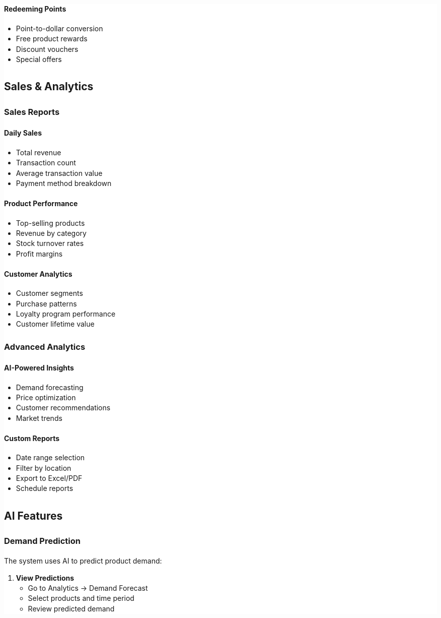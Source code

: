 #### Redeeming Points
- Point-to-dollar conversion
- Free product rewards
- Discount vouchers
- Special offers

## Sales & Analytics

### Sales Reports

#### Daily Sales
- Total revenue
- Transaction count
- Average transaction value
- Payment method breakdown

#### Product Performance
- Top-selling products
- Revenue by category
- Stock turnover rates
- Profit margins

#### Customer Analytics
- Customer segments
- Purchase patterns
- Loyalty program performance
- Customer lifetime value

### Advanced Analytics

#### AI-Powered Insights
- Demand forecasting
- Price optimization
- Customer recommendations
- Market trends

#### Custom Reports
- Date range selection
- Filter by location
- Export to Excel/PDF
- Schedule reports

## AI Features

### Demand Prediction

The system uses AI to predict product demand:

1. **View Predictions**
   - Go to Analytics → Demand Forecast
   - Select products and time period
   - Review predicted demand
